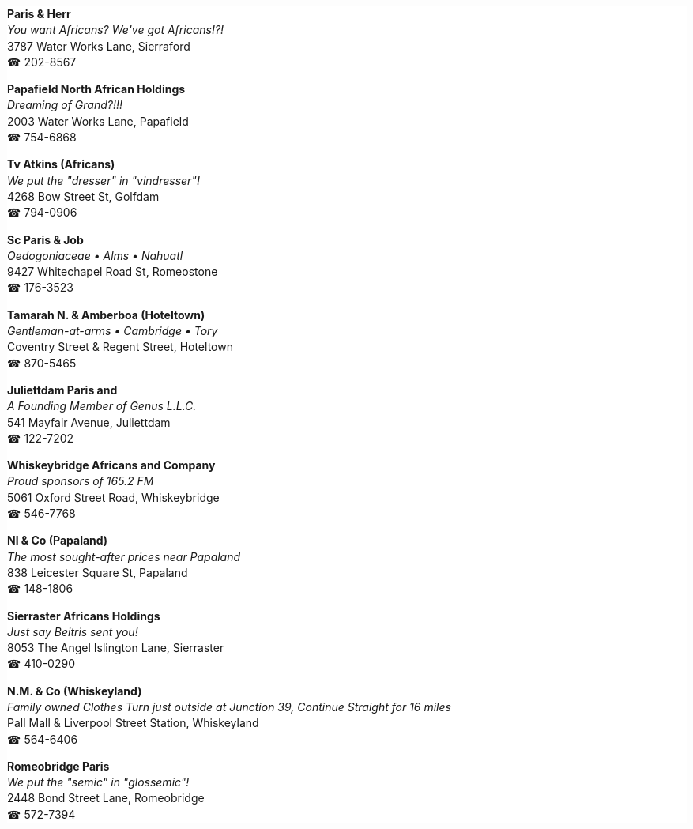 **Paris & Herr**  
_You want Africans? We've got Africans!?!_  
3787 Water Works Lane, Sierraford  
☎ 202-8567

**Papafield North African Holdings**  
_Dreaming of Grand?!!!_  
2003 Water Works Lane, Papafield  
☎ 754-6868

**Tv Atkins (Africans)**  
_We put the "dresser" in "vindresser"!_  
4268 Bow Street St, Golfdam  
☎ 794-0906

**Sc Paris & Job**  
_Oedogoniaceae • Alms • Nahuatl_  
9427 Whitechapel Road St, Romeostone  
☎ 176-3523

**Tamarah N. & Amberboa (Hoteltown)**  
_Gentleman-at-arms • Cambridge • Tory_  
Coventry Street & Regent Street, Hoteltown  
☎ 870-5465

**Juliettdam Paris and**  
_A Founding Member of Genus L.L.C._  
541 Mayfair Avenue, Juliettdam  
☎ 122-7202

**Whiskeybridge Africans and Company**  
_Proud sponsors of 165.2 FM_  
5061 Oxford Street Road, Whiskeybridge  
☎ 546-7768

**Nl & Co (Papaland)**  
_The most sought-after prices near Papaland_  
838 Leicester Square St, Papaland  
☎ 148-1806

**Sierraster Africans Holdings**  
_Just say Beitris sent you!_  
8053 The Angel Islington Lane, Sierraster  
☎ 410-0290

**N.M. & Co (Whiskeyland)**  
_Family owned Clothes 
Turn just outside at Junction 39, Continue Straight for 16 miles_  
Pall Mall & Liverpool Street Station, Whiskeyland  
☎ 564-6406

**Romeobridge Paris**  
_We put the "semic" in "glossemic"!_  
2448 Bond Street Lane, Romeobridge  
☎ 572-7394
